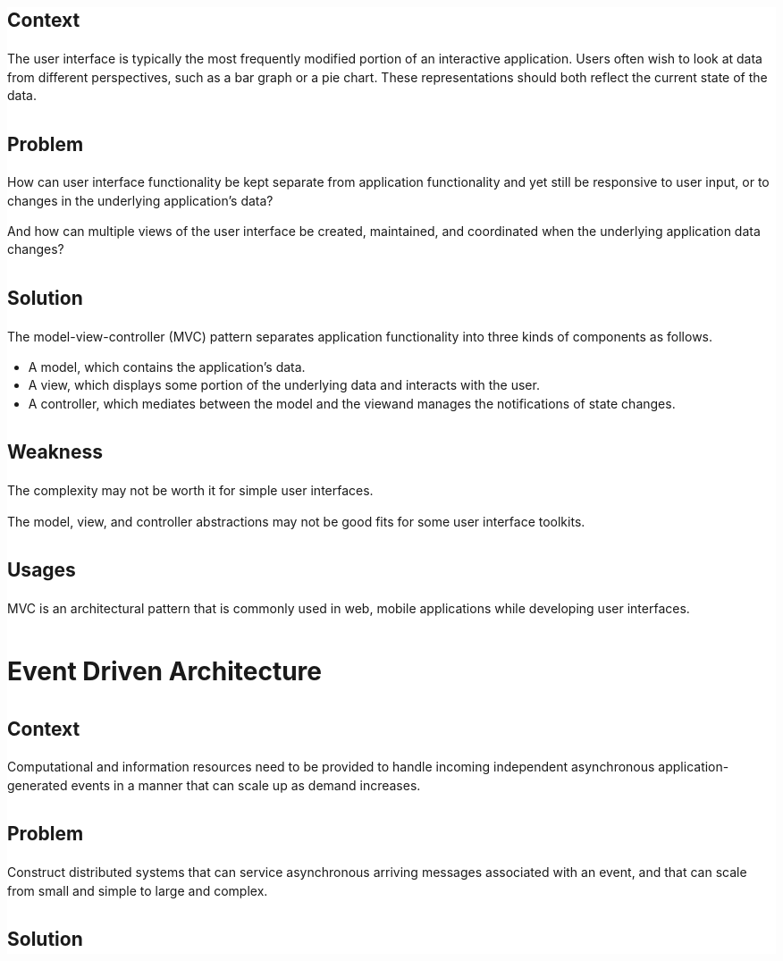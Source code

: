 ## Context

The user interface is typically the most frequently modified portion of an interactive application. Users often wish to look at data from different perspectives, such as a bar graph or a pie chart. These representations should both reflect the current state of the data.

## Problem

How can user interface functionality be kept separate from application functionality and yet still be responsive to user input, or to changes in the underlying application’s data?

And how can multiple views of the user interface be created, maintained, and coordinated when the underlying application data changes?

## Solution

The model-view-controller (MVC) pattern separates application functionality into three kinds of components as follows.

- A model, which contains the application’s data.
- A view, which displays some portion of the underlying data and interacts with the user.
- A controller, which mediates between the model and the viewand manages the notifications of state changes.

## Weakness

The complexity may not be worth it for simple user interfaces.

The model, view, and controller abstractions may not be good fits for some user interface toolkits.

## Usages

MVC is an architectural pattern that is commonly used in web, mobile applications while developing user interfaces.

# Event Driven Architecture

## Context

Computational and information resources need to be provided to handle incoming independent asynchronous application-generated events in a manner that can scale up as demand increases.

## Problem

Construct distributed systems that can service asynchronous arriving messages associated with an event, and that can scale from small and simple to large and complex.

## Solution
